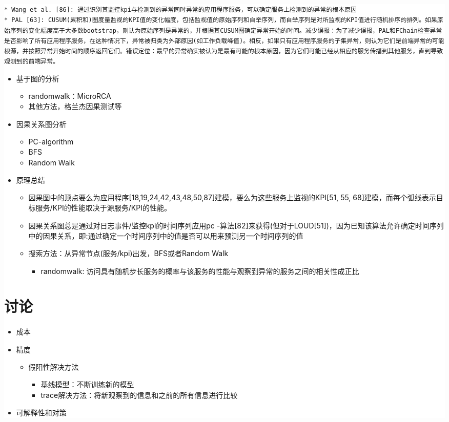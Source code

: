     * Wang et al. [86]: 通过识别其监控kpi与检测到的异常同时异常的应用程序服务，可以确定服务上检测到的异常的根本原因
    * PAL [63]: CUSUM(累积和)图度量监视的KPI值的变化幅度，包括监视值的原始序列和自举序列，而自举序列是对所监视的KPI值进行随机排序的排列。如果原始序列的变化幅度高于大多数bootstrap，则认为原始序列是异常的，并根据其CUSUM图确定异常开始的时间。减少误报：为了减少误报，PAL和FChain检查异常是否影响了所有应用程序服务，在这种情况下，异常被归类为外部原因(如工作负载峰值)。相反，如果只有应用程序服务的子集异常，则认为它们是前端异常的可能根源，并按照异常开始时间的顺序返回它们。错误定位：最早的异常确实被认为是最有可能的根本原因，因为它们可能已经从相应的服务传播到其他服务，直到导致观测到的前端异常。
  * 基于图的分析

    * randomwalk：MicroRCA
    * 其他方法，格兰杰因果测试等
  * 因果关系图分析

    * PC-algorithm
    * BFS
    * Random Walk
  * 原理总结

    * 因果图中的顶点要么为应用程序[18,19,24,42,43,48,50,87]建模，要么为这些服务上监视的KPI[51, 55, 68]建模，而每个弧线表示目标服务/KPI的性能取决于源服务/KPI的性能。
    * 因果关系图总是通过对日志事件/监控kpi的时间序列应用pc -算法[82]来获得(但对于LOUD[51])，因为已知该算法允许确定时间序列中的因果关系，即:通过确定一个时间序列中的值是否可以用来预测另一个时间序列的值
    * 搜索方法：从异常节点(服务/kpi)出发，BFS或者Random Walk

      * randomwalk: 访问具有随机步长服务的概率与该服务的性能与观察到异常的服务之间的相关性成正比

# 讨论

* 成本
* 精度

  * 假阳性解决方法

    * 基线模型：不断训练新的模型
    * trace解决方法：将新观察到的信息和之前的所有信息进行比较
* 可解释性和对策